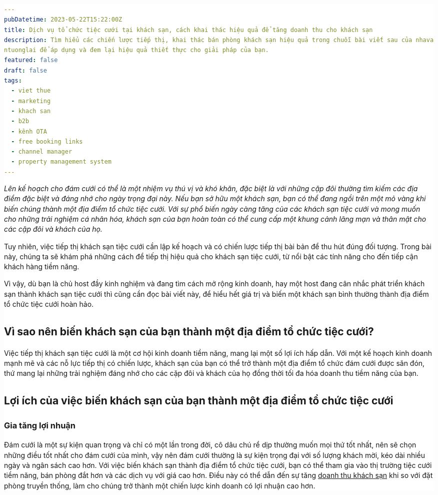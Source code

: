 ```yaml
---
pubDatetime: 2023-05-22T15:22:00Z
title: Dịch vụ tổ chức tiệc cưới tại khách sạn, cách khai thác hiệu quả để tăng doanh thu cho khách sạn
description: Tìm hiểu các chiến lược tiếp thị, khai thác bán phòng khách sạn hiệu quả trong chuỗi bài viết sau của nhavantuonglai để áp dụng và đem lại hiệu quả thiết thực cho giải pháp của bạn.
featured: false
draft: false
tags:
  - viet thue
  - marketing
  - khach san
  - b2b
  - kênh OTA
  - free booking links
  - channel manager
  - property management system
---
```


_Lên kế hoạch cho đám cưới có thể là một nhiệm vụ thú vị và khó khăn, đặc biệt là với những cặp đôi thường tìm kiếm các địa điểm đặc biệt và đáng nhớ cho ngày trọng đại này. Nếu bạn sở hữu một khách sạn, bạn có thể đang ngồi trên một mỏ vàng khi biến chúng thành một địa điểm tổ chức tiệc cưới. Với sự phổ biến ngày càng tăng của các khách sạn tiệc cưới và mong muốn cho những trải nghiệm cá nhân hóa, khách sạn của bạn hoàn toàn có thể cung cấp một khung cảnh lãng mạn và thân mật cho các cặp đôi và khách của họ._

Tuy nhiên, việc tiếp thị khách sạn tiệc cưới cần lập kế hoạch và có chiến lược tiếp thị bài bản để thu hút đúng đối tượng. Trong bài này, chúng ta sẽ khám phá những cách để tiếp thị hiệu quả cho khách sạn tiệc cưới, từ nổi bật các tính năng cho đến tiếp cận khách hàng tiềm năng.

Vì vậy, dù bạn là chủ host đầy kinh nghiệm và đang tìm cách mở rộng kinh doanh, hay một host đang cân nhắc phát triển khách sạn thành khách sạn tiệc cưới thì cũng cần đọc bài viết này, để hiểu hết giá trị và biến một khách sạn bình thường thành địa điểm tổ chức tiệc cưới hoàn hảo.

## Vì sao nên biến khách sạn của bạn thành một địa điểm tổ chức tiệc cưới?

Việc tiếp thị khách sạn tiệc cưới là một cơ hội kinh doanh tiềm năng, mang lại một số lợi ích hấp dẫn. Với một kế hoạch kinh doanh mạnh mẽ và các nỗ lực tiếp thị có chiến lược, khách sạn của bạn có thể trở thành một địa điểm tổ chức đám cưới được săn đón, thứ mang lại những trải nghiệm đáng nhớ cho các cặp đôi và khách của họ đồng thời tối đa hóa doanh thu tiềm năng của bạn.

## Lợi ích của việc biến khách sạn của bạn thành một địa điểm tổ chức tiệc cưới

### Gia tăng lợi nhuận

Đám cưới là một sự kiện quan trọng và chỉ có một lần trong đời, cô dâu chú rể dịp thường muốn mọi thứ tốt nhất, nên sẽ chọn những điều tốt nhất cho đám cưới của mình, vậy nên đám cưới thường là sự kiện trọng đại với số lượng khách mời, kéo dài nhiều ngày và ngân sách cao hơn. Với việc biến khách sạn thành địa điểm tổ chức tiệc cưới, bạn có thể tham gia vào thị trường tiệc cưới tiềm năng, bán phòng đắt hơn và các dịch vụ với giá cao hơn. Điều này có thể dẫn đến sự tăng [doanh thu khách sạn](https://nhavantuonglai.com/posts/chien-luoc-gia) khi so với đặt phòng truyền thống, làm cho chúng trở thành một chiến lược kinh doanh có lợi nhuận cao hơn.

